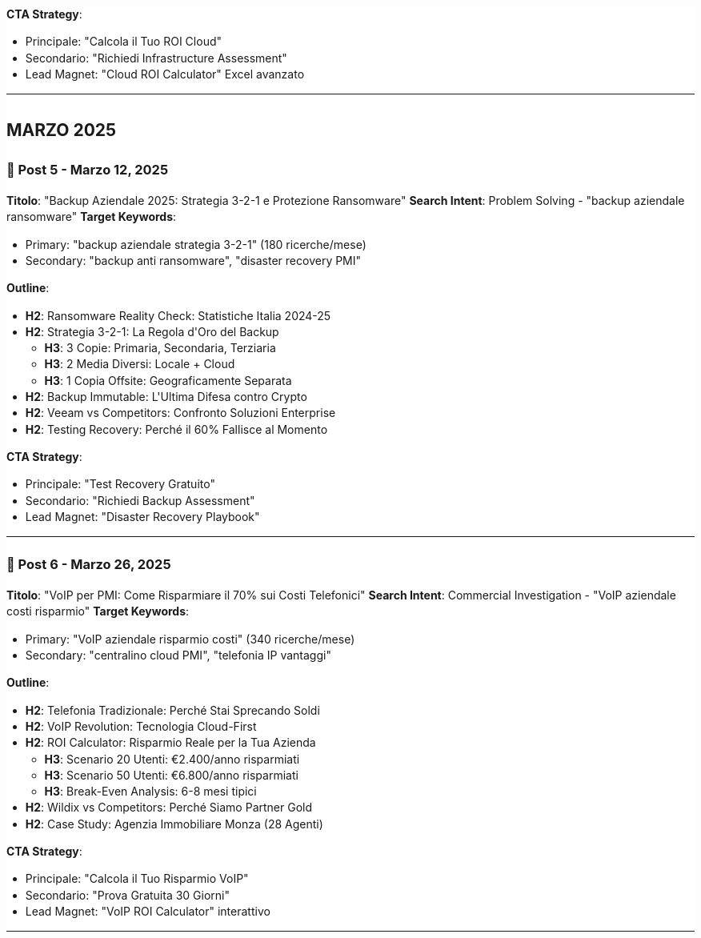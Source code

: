 **CTA Strategy**:
- Principale: "Calcola il Tuo ROI Cloud"
- Secondario: "Richiedi Infrastructure Assessment"
- Lead Magnet: "Cloud ROI Calculator" Excel avanzato

---

## MARZO 2025

### 📝 Post 5 - Marzo 12, 2025
**Titolo**: "Backup Aziendale 2025: Strategia 3-2-1 e Protezione Ransomware"
**Search Intent**: Problem Solving - "backup aziendale ransomware"
**Target Keywords**:
- Primary: "backup aziendale strategia 3-2-1" (180 ricerche/mese)
- Secondary: "backup anti ransomware", "disaster recovery PMI"

**Outline**:
- **H2**: Ransomware Reality Check: Statistiche Italia 2024-25
- **H2**: Strategia 3-2-1: La Regola d'Oro del Backup
  - **H3**: 3 Copie: Primaria, Secondaria, Terziaria
  - **H3**: 2 Media Diversi: Locale + Cloud
  - **H3**: 1 Copia Offsite: Geograficamente Separata
- **H2**: Backup Immutable: L'Ultima Difesa contro Crypto
- **H2**: Veeam vs Competitors: Confronto Soluzioni Enterprise
- **H2**: Testing Recovery: Perché il 60% Fallisce al Momento

**CTA Strategy**:
- Principale: "Test Recovery Gratuito"
- Secondario: "Richiedi Backup Assessment"
- Lead Magnet: "Disaster Recovery Playbook"

---

### 📝 Post 6 - Marzo 26, 2025
**Titolo**: "VoIP per PMI: Come Risparmiare il 70% sui Costi Telefonici"
**Search Intent**: Commercial Investigation - "VoIP aziendale costi risparmio"
**Target Keywords**:
- Primary: "VoIP aziendale risparmio costi" (340 ricerche/mese)
- Secondary: "centralino cloud PMI", "telefonia IP vantaggi"

**Outline**:
- **H2**: Telefonia Tradizionale: Perché Stai Sprecando Soldi
- **H2**: VoIP Revolution: Tecnologia Cloud-First
- **H2**: ROI Calculator: Risparmio Reale per la Tua Azienda
  - **H3**: Scenario 20 Utenti: €2.400/anno risparmiati
  - **H3**: Scenario 50 Utenti: €6.800/anno risparmiati
  - **H3**: Break-Even Analysis: 6-8 mesi tipici
- **H2**: Wildix vs Competitors: Perché Siamo Partner Gold
- **H2**: Case Study: Agenzia Immobiliare Monza (28 Agenti)

**CTA Strategy**:
- Principale: "Calcola il Tuo Risparmio VoIP"
- Secondario: "Prova Gratuita 30 Giorni"
- Lead Magnet: "VoIP ROI Calculator" interattivo

---